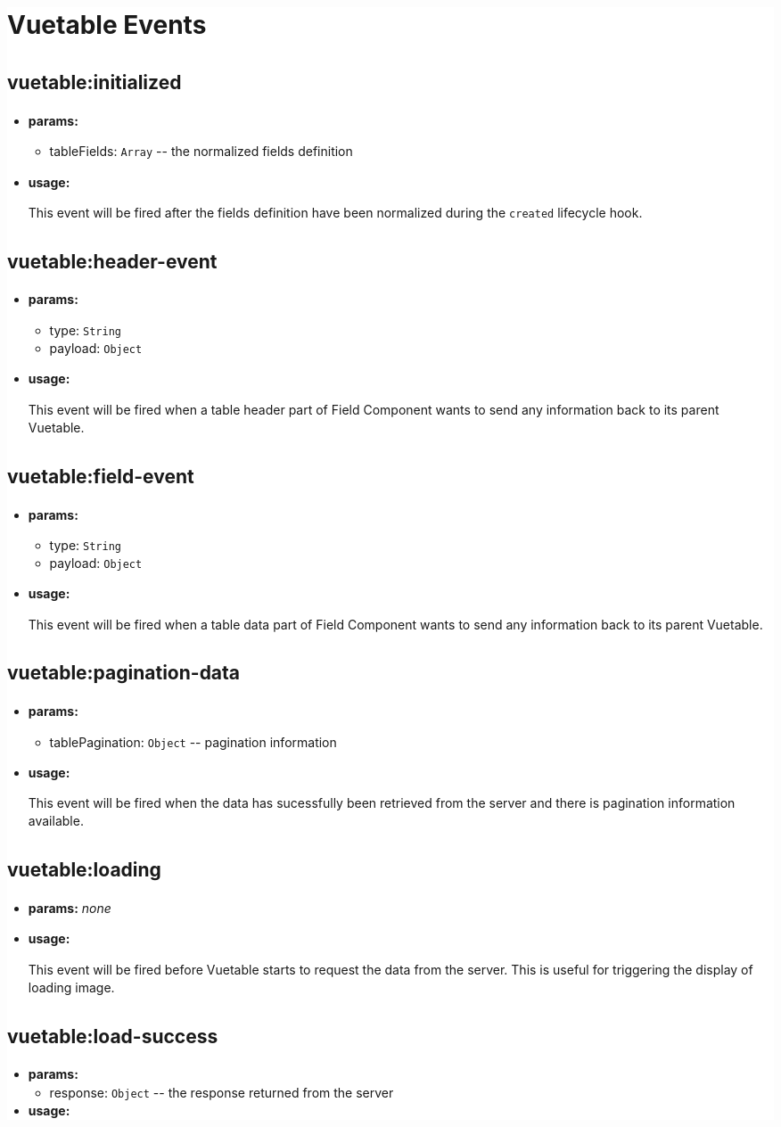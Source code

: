 # Vuetable Events

## vuetable:initialized
- **params:**
  - tableFields: `Array` -- the normalized fields definition
- **usage:**

  This event will be fired after the fields definition have been normalized during the `created` lifecycle hook.

## vuetable:header-event
- **params:**
  - type: `String`
  - payload: `Object`
- **usage:**

  This event will be fired when a table header part of Field Component wants to send any information back to its parent Vuetable.

## vuetable:field-event
- **params:**
  - type: `String`
  - payload: `Object`
- **usage:**

  This event will be fired when a table data part of Field Component wants to send any information back to its parent Vuetable.

## vuetable:pagination-data
- **params:**
  - tablePagination: `Object` -- pagination information
- **usage:**

  This event will be fired when the data has sucessfully been retrieved from the server and there is pagination information available.

## vuetable:loading
- **params:** _none_
- **usage:**

  This event will be fired before Vuetable starts to request the data from the server. This is useful for triggering the display of loading image.

## vuetable:load-success
- **params:**
  - response: `Object` -- the response returned from the server
- **usage:**
